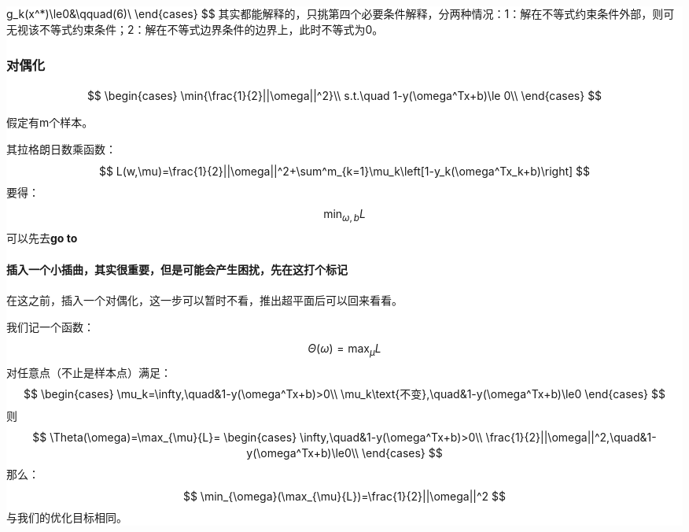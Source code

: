 g_k(x^*)\le0&\qquad(6)\\
\end{cases}
$$
其实都能解释的，只挑第四个必要条件解释，分两种情况：1：解在不等式约束条件外部，则可无视该不等式约束条件；2：解在不等式边界条件的边界上，此时不等式为0。

### 对偶化

$$
\begin{cases}
\min{\frac{1}{2}||\omega||^2}\\
s.t.\quad 1-y(\omega^Tx+b)\le 0\\
\end{cases}
$$

假定有m个样本。

其拉格朗日数乘函数：
$$
L(w,\mu)=\frac{1}{2}||\omega||^2+\sum^m_{k=1}\mu_k\left[1-y_k(\omega^Tx_k+b)\right]
$$
要得：
$$
\min_{\omega,b}{L}
$$
可以先去**go to**

#### 插入一个小插曲，其实很重要，但是可能会产生困扰，先在这打个标记

在这之前，插入一个对偶化，这一步可以暂时不看，推出超平面后可以回来看看。

我们记一个函数：
$$
\Theta(\omega)=\max_{\mu}{L}
$$
对任意点（不止是样本点）满足：
$$
\begin{cases}
\mu_k=\infty,\quad&1-y(\omega^Tx+b)>0\\
\mu_k\text{不变},\quad&1-y(\omega^Tx+b)\le0
\end{cases}
$$
则
$$
\Theta(\omega)=\max_{\mu}{L}=
\begin{cases}
\infty,\quad&1-y(\omega^Tx+b)>0\\
\frac{1}{2}||\omega||^2,\quad&1-y(\omega^Tx+b)\le0\\
\end{cases}
$$
那么：
$$
\min_{\omega}(\max_{\mu}{L})=\frac{1}{2}||\omega||^2
$$
与我们的优化目标相同。
